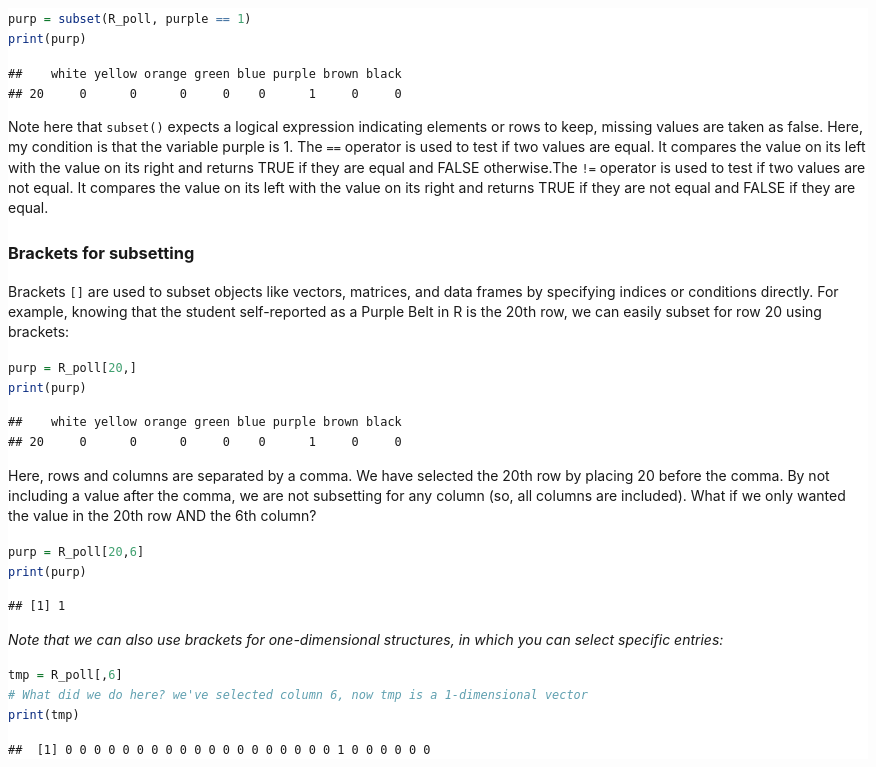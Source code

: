 ```r
purp = subset(R_poll, purple == 1)
print(purp)
```

```
##    white yellow orange green blue purple brown black
## 20     0      0      0     0    0      1     0     0
```

Note here that `subset()` expects a logical expression indicating elements or rows to keep, missing values are taken as false. Here, my condition is that the variable purple is 1. The `==` operator is used to test if two values are equal. It compares the value on its left with the value on its right and returns TRUE if they are equal and FALSE otherwise.The `!=` operator is used to test if two values are not equal. It compares the value on its left with the value on its right and returns TRUE if they are not equal and FALSE if they are equal.

### Brackets for subsetting

Brackets `[]` are used to subset objects like vectors, matrices, and data frames by specifying indices or conditions directly. For example, knowing that the student self-reported as a Purple Belt in R is the 20th row, we can easily subset for row 20 using brackets:


```r
purp = R_poll[20,]
print(purp)
```

```
##    white yellow orange green blue purple brown black
## 20     0      0      0     0    0      1     0     0
```

Here, rows and columns are separated by a comma. We have selected the 20th row by placing 20 before the comma. By not including a value after the comma, we are not subsetting for any column (so, all columns are included). What if we only wanted the value in the 20th row AND the 6th column?


```r
purp = R_poll[20,6]
print(purp)
```

```
## [1] 1
```

*Note that we can also use brackets for one-dimensional structures, in which you can select specific entries:*


```r
tmp = R_poll[,6]
# What did we do here? we've selected column 6, now tmp is a 1-dimensional vector
print(tmp)
```

```
##  [1] 0 0 0 0 0 0 0 0 0 0 0 0 0 0 0 0 0 0 0 1 0 0 0 0 0 0
```
